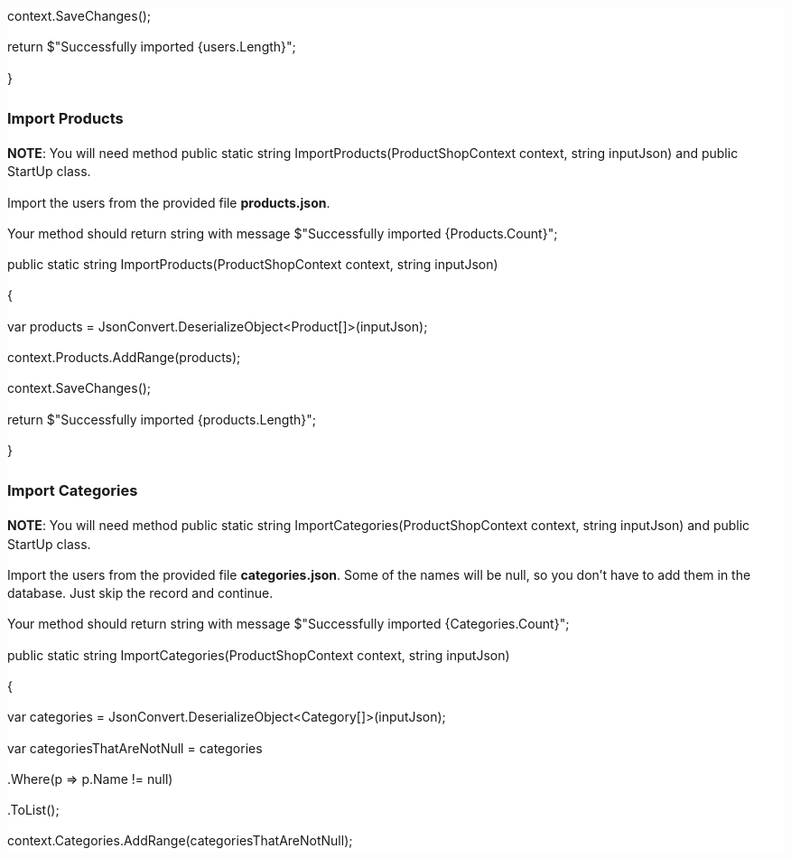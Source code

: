 context.SaveChanges();

return $"Successfully imported {users.Length}";

}

### Import Products

**NOTE**: You will need method public static string
ImportProducts(ProductShopContext context, string inputJson) and public
StartUp class.

Import the users from the provided file **products.json**.

Your method should return string with message $"Successfully imported
{Products.Count}";

public static string ImportProducts(ProductShopContext context, string
inputJson)

{

var products = JsonConvert.DeserializeObject\<Product\[\]\>(inputJson);

context.Products.AddRange(products);

context.SaveChanges();

return $"Successfully imported {products.Length}";

}

### Import Categories

**NOTE**: You will need method public static string
ImportCategories(ProductShopContext context, string inputJson) and
public StartUp class.

Import the users from the provided file **categories.json**. Some of the
names will be null, so you don’t have to add them in the database. Just
skip the record and continue.

Your method should return string with message $"Successfully imported
{Categories.Count}";

public static string ImportCategories(ProductShopContext context, string
inputJson)

{

var categories =
JsonConvert.DeserializeObject\<Category\[\]\>(inputJson);

var categoriesThatAreNotNull = categories

.Where(p =\> p.Name \!= null)

.ToList();

context.Categories.AddRange(categoriesThatAreNotNull);
